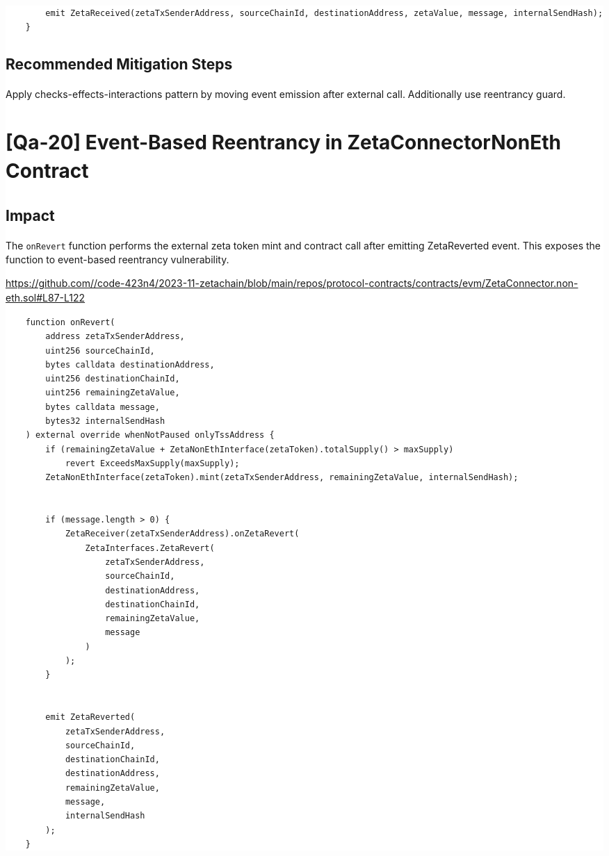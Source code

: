 ```solidity
        emit ZetaReceived(zetaTxSenderAddress, sourceChainId, destinationAddress, zetaValue, message, internalSendHash);
    }
```

## Recommended Mitigation Steps

Apply checks-effects-interactions pattern by moving event emission after external call. Additionally use reentrancy guard.  

# [Qa-20] Event-Based Reentrancy in ZetaConnectorNonEth Contract

## Impact   

The `onRevert` function performs the external zeta token mint and contract call after emitting ZetaReverted event. This exposes the function to event-based reentrancy vulnerability.

https://github.com//code-423n4/2023-11-zetachain/blob/main/repos/protocol-contracts/contracts/evm/ZetaConnector.non-eth.sol#L87-L122
```solidity
    function onRevert(
        address zetaTxSenderAddress,
        uint256 sourceChainId,
        bytes calldata destinationAddress,
        uint256 destinationChainId,
        uint256 remainingZetaValue,
        bytes calldata message,
        bytes32 internalSendHash
    ) external override whenNotPaused onlyTssAddress {
        if (remainingZetaValue + ZetaNonEthInterface(zetaToken).totalSupply() > maxSupply)
            revert ExceedsMaxSupply(maxSupply);
        ZetaNonEthInterface(zetaToken).mint(zetaTxSenderAddress, remainingZetaValue, internalSendHash);


        if (message.length > 0) {
            ZetaReceiver(zetaTxSenderAddress).onZetaRevert(
                ZetaInterfaces.ZetaRevert(
                    zetaTxSenderAddress,
                    sourceChainId,
                    destinationAddress,
                    destinationChainId,
                    remainingZetaValue,
                    message
                )
            );
        }


        emit ZetaReverted(
            zetaTxSenderAddress,
            sourceChainId,
            destinationChainId,
            destinationAddress,
            remainingZetaValue,
            message,
            internalSendHash
        );
    }
```
